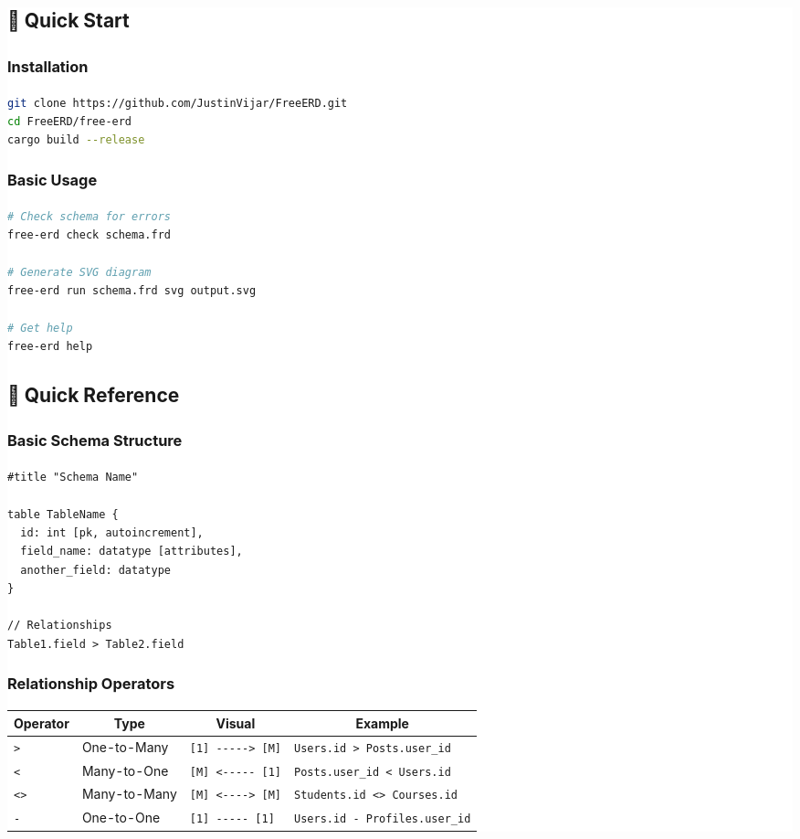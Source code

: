 ## 🚀 Quick Start

### Installation

```bash
git clone https://github.com/JustinVijar/FreeERD.git
cd FreeERD/free-erd
cargo build --release
```

### Basic Usage

```bash
# Check schema for errors
free-erd check schema.frd

# Generate SVG diagram
free-erd run schema.frd svg output.svg

# Get help
free-erd help
```

## 📖 Quick Reference

### Basic Schema Structure

```
#title "Schema Name"

table TableName {
  id: int [pk, autoincrement],
  field_name: datatype [attributes],
  another_field: datatype
}

// Relationships
Table1.field > Table2.field
```

### Relationship Operators

| Operator | Type | Visual | Example |
|----------|------|--------|---------|
| `>` | One-to-Many | `[1] -----> [M]` | `Users.id > Posts.user_id` |
| `<` | Many-to-One | `[M] <----- [1]` | `Posts.user_id < Users.id` |
| `<>` | Many-to-Many | `[M] <----> [M]` | `Students.id <> Courses.id` |
| `-` | One-to-One | `[1] ----- [1]` | `Users.id - Profiles.user_id` |
